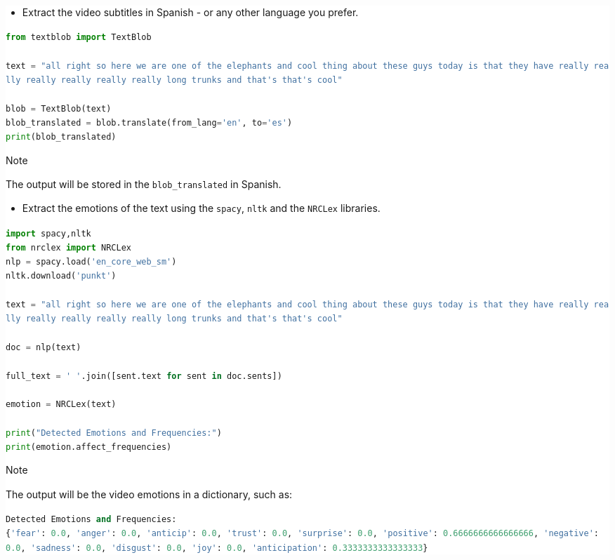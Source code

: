 * Extract the video subtitles in Spanish - or any other language you prefer.

```python
from textblob import TextBlob

text = "all right so here we are one of the elephants and cool thing about these guys today is that they have really really really really really really long trunks and that's that's cool"
 
blob = TextBlob(text)
blob_translated = blob.translate(from_lang='en', to='es')
print(blob_translated)
```

> [!NOTE]
>
> The output will be stored in the `blob_translated` in Spanish.

* Extract the emotions of the text using the `spacy`, `nltk` and the `NRCLex` libraries. 

```python
import spacy,nltk
from nrclex import NRCLex
nlp = spacy.load('en_core_web_sm')
nltk.download('punkt')

text = "all right so here we are one of the elephants and cool thing about these guys today is that they have really really really really really really long trunks and that's that's cool"

doc = nlp(text)

full_text = ' '.join([sent.text for sent in doc.sents])

emotion = NRCLex(text)

print("Detected Emotions and Frequencies:")
print(emotion.affect_frequencies)
```

> [!NOTE]
>
> The output will be the video emotions in a dictionary, such as:
>
> ```python
> Detected Emotions and Frequencies:
> {'fear': 0.0, 'anger': 0.0, 'anticip': 0.0, 'trust': 0.0, 'surprise': 0.0, 'positive': 0.6666666666666666, 'negative': 0.0, 'sadness': 0.0, 'disgust': 0.0, 'joy': 0.0, 'anticipation': 0.3333333333333333}
> ```
